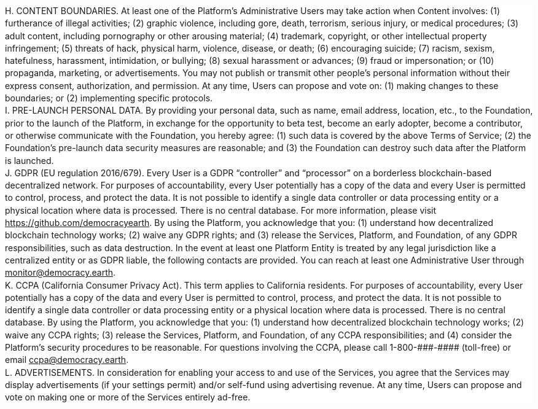 H.	CONTENT BOUNDARIES. At least one of the Platform’s Administrative Users may take action when Content involves: (1) furtherance of illegal activities; (2) graphic violence, including gore, death, terrorism, serious injury, or medical procedures; (3) adult content, including pornography or other arousing material; (4) trademark, copyright, or other intellectual property infringement; (5) threats of hack, physical harm, violence, disease, or death; (6) encouraging suicide; (7) racism, sexism, hatefulness, harassment, intimidation, or bullying; (8) sexual harassment or advances; (9) fraud or impersonation; or (10) propaganda, marketing, or advertisements. You may not publish or transmit other people’s personal information without their express consent, authorization, and permission. At any time, Users can propose and vote on: (1) making changes to these boundaries; or (2) implementing specific protocols.  
I.	PRE-LAUNCH PERSONAL DATA. By providing your personal data, such as name, email address, location, etc., to the Foundation, prior to the launch of the Platform, in exchange for the opportunity to beta test, become an early adopter, become a contributor, or otherwise communicate with the Foundation, you hereby agree: (1) such data is covered by the above Terms of Service; (2) the Foundation’s pre-launch data security measures are reasonable; and (3) the Foundation can destroy such data after the Platform is launched.  
J.	GDPR (EU regulation 2016/679). Every User is a GDPR “controller” and “processor” on a borderless blockchain-based decentralized network. For purposes of accountability, every User potentially has a copy of the data and every User is permitted to control, process, and protect the data. It is not possible to identify a single data controller or data processing entity or a physical location where data is processed. There is no central database. For more information, please visit https://github.com/democracyearth. By using the Platform, you acknowledge that you: (1) understand how decentralized blockchain technology works; (2) waive any GDPR rights; and (3) release the Services, Platform, and Foundation, of any GDPR responsibilities, such as data destruction. In the event at least one Platform Entity is treated by any legal jurisdiction like a centralized entity or as GDPR liable, the following contacts are provided. You can reach at least one Administrative User through monitor@democracy.earth.  
K.	CCPA (California Consumer Privacy Act). This term applies to California residents. For purposes of accountability, every User potentially has a copy of the data and every User is permitted to control, process, and protect the data. It is not possible to identify a single data controller or data processing entity or a physical location where data is processed. There is no central database. By using the Platform, you acknowledge that you: (1) understand how decentralized blockchain technology works; (2) waive any CCPA rights; (3) release the Services, Platform, and Foundation, of any CCPA responsibilities; and (4) consider the Platform’s security procedures to be reasonable. For questions involving the CCPA, please call 1-800-###-#### (toll-free) or email ccpa@democracy.earth.  
L.	ADVERTISEMENTS. In consideration for enabling your access to and use of the Services, you agree that the Services may display advertisements (if your settings permit) and/or self-fund using advertising revenue. At any time, Users can propose and vote on making one or more of the Services entirely ad-free.  
